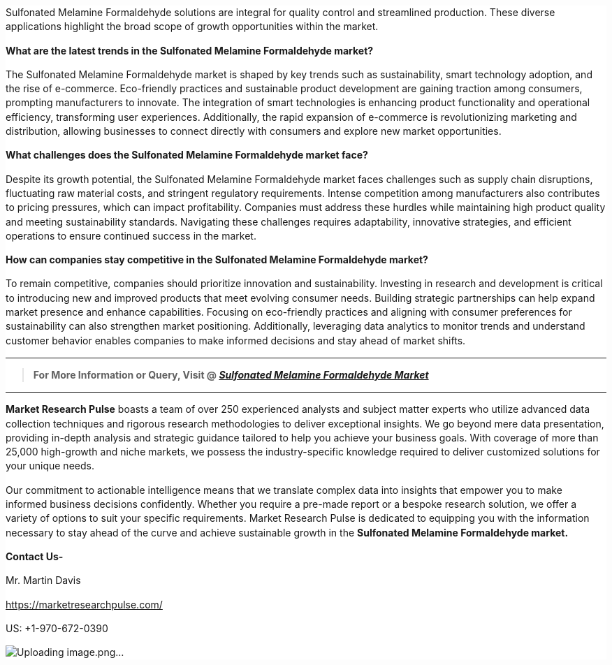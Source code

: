 Sulfonated Melamine Formaldehyde solutions are integral for quality control and streamlined production. These diverse applications highlight the broad scope of growth opportunities within the market.</p><p><strong>What are the latest trends in the Sulfonated Melamine Formaldehyde market?</strong></p><p>The Sulfonated Melamine Formaldehyde market is shaped by key trends such as sustainability, smart technology adoption, and the rise of e-commerce. Eco-friendly practices and sustainable product development are gaining traction among consumers, prompting manufacturers to innovate. The integration of smart technologies is enhancing product functionality and operational efficiency, transforming user experiences. Additionally, the rapid expansion of e-commerce is revolutionizing marketing and distribution, allowing businesses to connect directly with consumers and explore new market opportunities.</p><p><strong>What challenges does the Sulfonated Melamine Formaldehyde market face?</strong></p><p>Despite its growth potential, the Sulfonated Melamine Formaldehyde market faces challenges such as supply chain disruptions, fluctuating raw material costs, and stringent regulatory requirements. Intense competition among manufacturers also contributes to pricing pressures, which can impact profitability. Companies must address these hurdles while maintaining high product quality and meeting sustainability standards. Navigating these challenges requires adaptability, innovative strategies, and efficient operations to ensure continued success in the market.</p><p><strong>How can companies stay competitive in the Sulfonated Melamine Formaldehyde market?</strong></p><p>To remain competitive, companies should prioritize innovation and sustainability. Investing in research and development is critical to introducing new and improved products that meet evolving consumer needs. Building strategic partnerships can help expand market presence and enhance capabilities. Focusing on eco-friendly practices and aligning with consumer preferences for sustainability can also strengthen market positioning. Additionally, leveraging data analytics to monitor trends and understand customer behavior enables companies to make informed decisions and stay ahead of market shifts.</p><hr /><blockquote><p><strong>For More Information or Query, Visit @&nbsp;<em><a href="https://marketresearchpulse.com/report/47149/sulfonated-melamine-formaldehyde-market?utm_source=Linkedin&utm_medium=026">Sulfonated Melamine Formaldehyde Market</a></em></strong></p></blockquote><hr /><p><strong>Market Research Pulse</strong> boasts a team of over 250 experienced analysts and subject matter experts who utilize advanced data collection techniques and rigorous research methodologies to deliver exceptional insights. We go beyond mere data presentation, providing in-depth analysis and strategic guidance tailored to help you achieve your business goals. With coverage of more than 25,000 high-growth and niche markets, we possess the industry-specific knowledge required to deliver customized solutions for your unique needs.</p><p>Our commitment to actionable intelligence means that we translate complex data into insights that empower you to make informed business decisions confidently. Whether you require a pre-made report or a bespoke research solution, we offer a variety of options to suit your specific requirements. Market Research Pulse is dedicated to equipping you with the information necessary to stay ahead of the curve and achieve sustainable growth in the <strong>Sulfonated Melamine Formaldehyde market.</strong></p><p><strong>Contact Us-</strong></p><p>Mr. Martin Davis</p><p>https://marketresearchpulse.com/</p><p>US: +1-970-672-0390</p>
![Uploading image.png…]()
